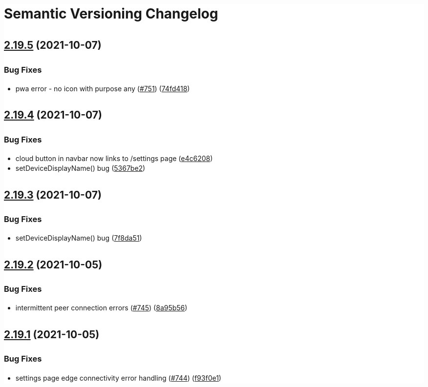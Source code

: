# Semantic Versioning Changelog

## [2.19.5](https://github.com/ambianic/ambianic-ui/compare/v2.19.4...v2.19.5) (2021-10-07)


### Bug Fixes

* pwa error - no icon with purpose any ([#751](https://github.com/ambianic/ambianic-ui/issues/751)) ([74fd418](https://github.com/ambianic/ambianic-ui/commit/74fd418346dbd4958b4895e627f066750473bcdb))

## [2.19.4](https://github.com/ambianic/ambianic-ui/compare/v2.19.3...v2.19.4) (2021-10-07)


### Bug Fixes

* cloud button in navbar now links to /settings page ([e4c6208](https://github.com/ambianic/ambianic-ui/commit/e4c620830a56d3a4a36e96d3f18fa5404770a955))
* setDeviceDisplayName() bug ([5367be2](https://github.com/ambianic/ambianic-ui/commit/5367be22737c7487c5a01eead03724be80cec1d4))

## [2.19.3](https://github.com/ambianic/ambianic-ui/compare/v2.19.2...v2.19.3) (2021-10-07)


### Bug Fixes

* setDeviceDisplayName() bug ([7f8da51](https://github.com/ambianic/ambianic-ui/commit/7f8da513542bde23e781713365eda245aac7b2f7))

## [2.19.2](https://github.com/ambianic/ambianic-ui/compare/v2.19.1...v2.19.2) (2021-10-05)


### Bug Fixes

* intermittent peer connection errors ([#745](https://github.com/ambianic/ambianic-ui/issues/745)) ([8a95b56](https://github.com/ambianic/ambianic-ui/commit/8a95b562f16c5b71711ba47dc09292ae6e255777))

## [2.19.1](https://github.com/ambianic/ambianic-ui/compare/v2.19.0...v2.19.1) (2021-10-05)


### Bug Fixes

* settings page edge connectivity error handling ([#744](https://github.com/ambianic/ambianic-ui/issues/744)) ([f93f0e1](https://github.com/ambianic/ambianic-ui/commit/f93f0e176b7743bbaf516b6dec387decaf043bde))
